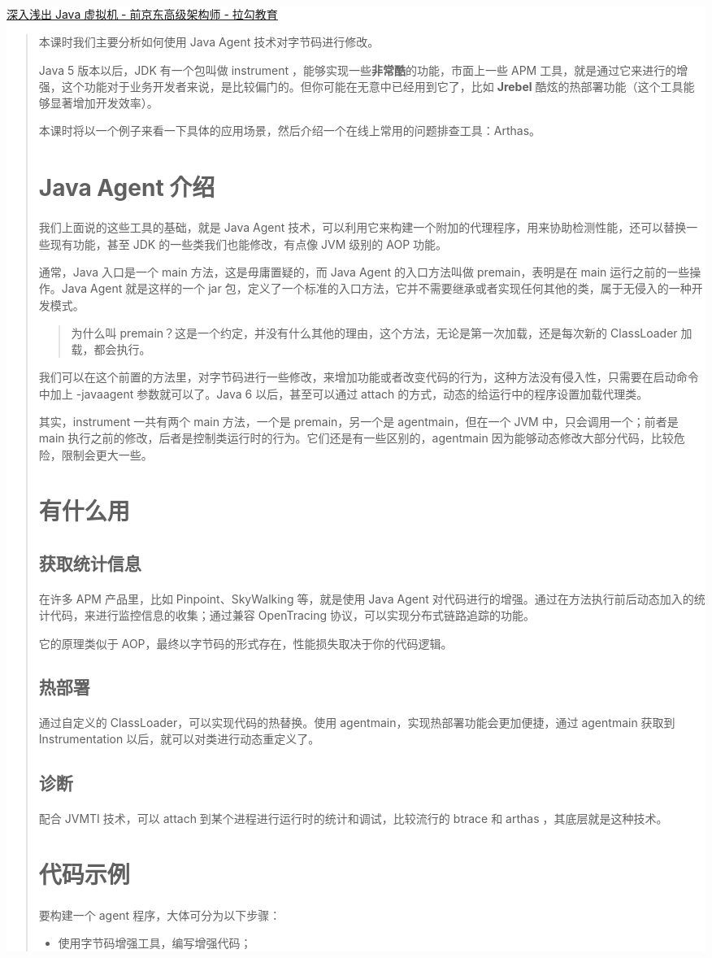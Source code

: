 [深入浅出 Java 虚拟机 - 前京东高级架构师 - 拉勾教育](https://kaiwu.lagou.com/course/courseInfo.htm?courseId=31#/detail/pc?id=1046)



> 本课时我们主要分析如何使用 Java Agent 技术对字节码进行修改。
>
> 
>
> Java 5 版本以后，JDK 有一个包叫做 instrument ，能够实现一些**非常酷**的功能，市面上一些 APM 工具，就是通过它来进行的增强，这个功能对于业务开发者来说，是比较偏门的。但你可能在无意中已经用到它了，比如 **Jrebel** 酷炫的热部署功能（这个工具能够显著增加开发效率）。
>
> 
>
> 本课时将以一个例子来看一下具体的应用场景，然后介绍一个在线上常用的问题排查工具：Arthas。
>
> #  Java Agent 介绍
>
> 我们上面说的这些工具的基础，就是 Java Agent 技术，可以利用它来构建一个附加的代理程序，用来协助检测性能，还可以替换一些现有功能，甚至 JDK 的一些类我们也能修改，有点像 JVM 级别的 AOP 功能。
>
> 
>
> 通常，Java 入口是一个 main 方法，这是毋庸置疑的，而 Java Agent 的入口方法叫做 premain，表明是在 main 运行之前的一些操作。Java Agent 就是这样的一个 jar 包，定义了一个标准的入口方法，它并不需要继承或者实现任何其他的类，属于无侵入的一种开发模式。
>
> 
>
> > 为什么叫 premain？这是一个约定，并没有什么其他的理由，这个方法，无论是第一次加载，还是每次新的 ClassLoader 加载，都会执行。
>
> 
>
> 我们可以在这个前置的方法里，对字节码进行一些修改，来增加功能或者改变代码的行为，这种方法没有侵入性，只需要在启动命令中加上 -javaagent 参数就可以了。Java 6 以后，甚至可以通过 attach 的方式，动态的给运行中的程序设置加载代理类。
>
> 
>
> 其实，instrument 一共有两个 main 方法，一个是 premain，另一个是 agentmain，但在一个 JVM 中，只会调用一个；前者是 main 执行之前的修改，后者是控制类运行时的行为。它们还是有一些区别的，agentmain 因为能够动态修改大部分代码，比较危险，限制会更大一些。
>
> # 有什么用
>
> ## 获取统计信息
>
> 在许多 APM 产品里，比如 Pinpoint、SkyWalking 等，就是使用 Java Agent 对代码进行的增强。通过在方法执行前后动态加入的统计代码，来进行监控信息的收集；通过兼容 OpenTracing 协议，可以实现分布式链路追踪的功能。
>
> 
>
> 它的原理类似于 AOP，最终以字节码的形式存在，性能损失取决于你的代码逻辑。
>
> ## 热部署
>
> 通过自定义的 ClassLoader，可以实现代码的热替换。使用 agentmain，实现热部署功能会更加便捷，通过 agentmain 获取到 Instrumentation 以后，就可以对类进行动态重定义了。
>
> ## 诊断
>
> 配合 JVMTI 技术，可以 attach 到某个进程进行运行时的统计和调试，比较流行的 btrace 和 arthas ，其底层就是这种技术。
>
> # 代码示例
>
> 要构建一个 agent 程序，大体可分为以下步骤：
>
> - 使用字节码增强工具，编写增强代码；